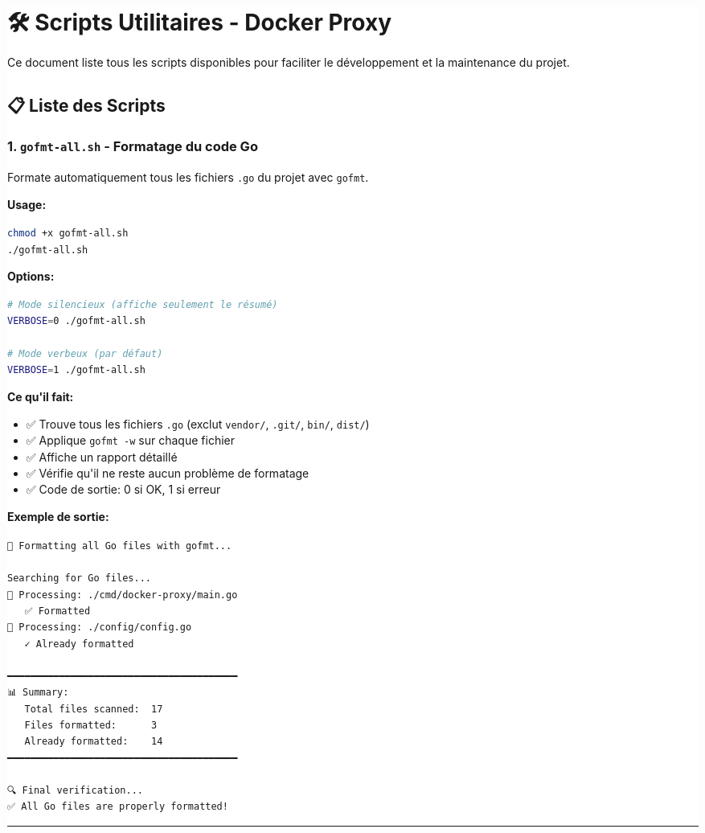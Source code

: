 # 🛠️ Scripts Utilitaires - Docker Proxy

Ce document liste tous les scripts disponibles pour faciliter le développement et la maintenance du projet.

## 📋 Liste des Scripts

### 1. `gofmt-all.sh` - Formatage du code Go

Formate automatiquement tous les fichiers `.go` du projet avec `gofmt`.

**Usage:**
```bash
chmod +x gofmt-all.sh
./gofmt-all.sh
```

**Options:**
```bash
# Mode silencieux (affiche seulement le résumé)
VERBOSE=0 ./gofmt-all.sh

# Mode verbeux (par défaut)
VERBOSE=1 ./gofmt-all.sh
```

**Ce qu'il fait:**
- ✅ Trouve tous les fichiers `.go` (exclut `vendor/`, `.git/`, `bin/`, `dist/`)
- ✅ Applique `gofmt -w` sur chaque fichier
- ✅ Affiche un rapport détaillé
- ✅ Vérifie qu'il ne reste aucun problème de formatage
- ✅ Code de sortie: 0 si OK, 1 si erreur

**Exemple de sortie:**
```
🔧 Formatting all Go files with gofmt...

Searching for Go files...
📄 Processing: ./cmd/docker-proxy/main.go
   ✅ Formatted
📄 Processing: ./config/config.go
   ✓ Already formatted

━━━━━━━━━━━━━━━━━━━━━━━━━━━━━━━━━━━━━━━━
📊 Summary:
   Total files scanned:  17
   Files formatted:      3
   Already formatted:    14
━━━━━━━━━━━━━━━━━━━━━━━━━━━━━━━━━━━━━━━━

🔍 Final verification...
✅ All Go files are properly formatted!
```

---